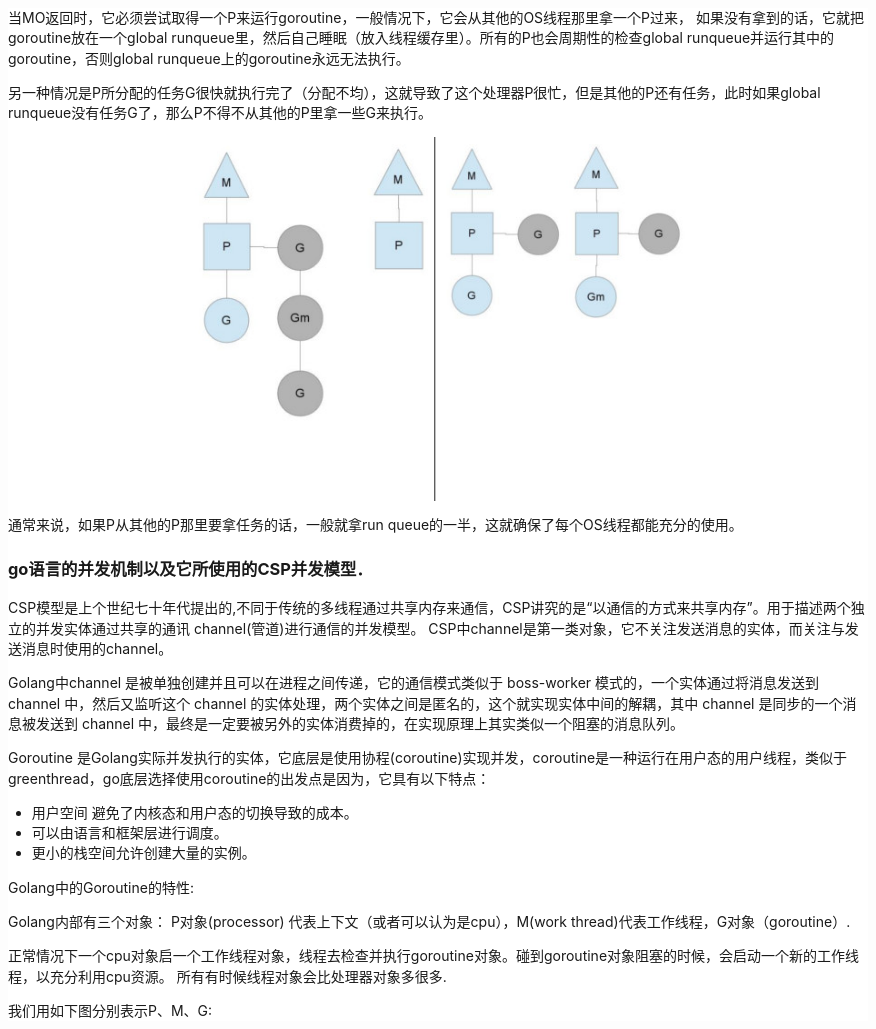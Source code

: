 当MO返回时，它必须尝试取得一个P来运行goroutine，一般情况下，它会从其他的OS线程那里拿一个P过来，
如果没有拿到的话，它就把goroutine放在一个global runqueue里，然后自己睡眠（放入线程缓存里）。所有的P也会周期性的检查global runqueue并运行其中的goroutine，否则global runqueue上的goroutine永远无法执行。

另一种情况是P所分配的任务G很快就执行完了（分配不均），这就导致了这个处理器P很忙，但是其他的P还有任务，此时如果global runqueue没有任务G了，那么P不得不从其他的P里拿一些G来执行。

<p align="center">
<img width="500" align="center" src="images/64.jpg" />
</p>

通常来说，如果P从其他的P那里要拿任务的话，一般就拿run queue的一半，这就确保了每个OS线程都能充分的使用。

### go语言的并发机制以及它所使用的CSP并发模型．

CSP模型是上个世纪七十年代提出的,不同于传统的多线程通过共享内存来通信，CSP讲究的是“以通信的方式来共享内存”。用于描述两个独立的并发实体通过共享的通讯 channel(管道)进行通信的并发模型。 CSP中channel是第一类对象，它不关注发送消息的实体，而关注与发送消息时使用的channel。

Golang中channel 是被单独创建并且可以在进程之间传递，它的通信模式类似于 boss-worker 模式的，一个实体通过将消息发送到channel 中，然后又监听这个 channel 的实体处理，两个实体之间是匿名的，这个就实现实体中间的解耦，其中 channel 是同步的一个消息被发送到 channel 中，最终是一定要被另外的实体消费掉的，在实现原理上其实类似一个阻塞的消息队列。

Goroutine 是Golang实际并发执行的实体，它底层是使用协程(coroutine)实现并发，coroutine是一种运行在用户态的用户线程，类似于 greenthread，go底层选择使用coroutine的出发点是因为，它具有以下特点：

- 用户空间 避免了内核态和用户态的切换导致的成本。
- 可以由语言和框架层进行调度。
- 更小的栈空间允许创建大量的实例。

Golang中的Goroutine的特性:

Golang内部有三个对象： P对象(processor) 代表上下文（或者可以认为是cpu），M(work thread)代表工作线程，G对象（goroutine）.

正常情况下一个cpu对象启一个工作线程对象，线程去检查并执行goroutine对象。碰到goroutine对象阻塞的时候，会启动一个新的工作线程，以充分利用cpu资源。
所有有时候线程对象会比处理器对象多很多.

我们用如下图分别表示P、M、G:
